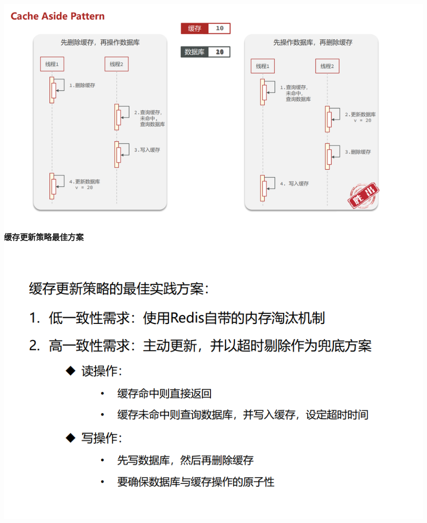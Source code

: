 ![image-20221008112331473](./MD图片/我的Redis笔记.assets/image-20221008112331473.png)





### 缓存更新策略最佳方案

![image-20221008112431914](./MD图片/我的Redis笔记.assets/image-20221008112431914.png)
